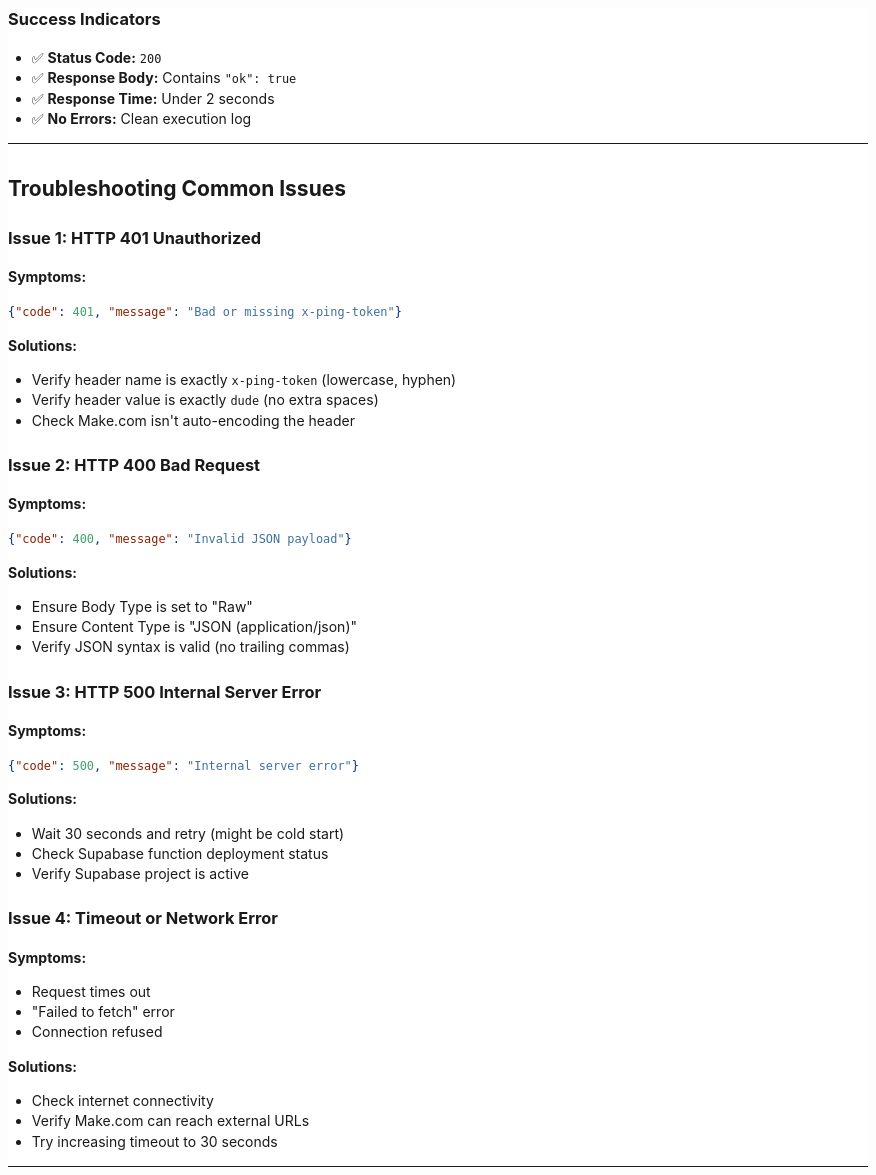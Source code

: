 ### Success Indicators
- ✅ **Status Code:** `200`
- ✅ **Response Body:** Contains `"ok": true`
- ✅ **Response Time:** Under 2 seconds
- ✅ **No Errors:** Clean execution log

---

## Troubleshooting Common Issues

### Issue 1: HTTP 401 Unauthorized
**Symptoms:**
```json
{"code": 401, "message": "Bad or missing x-ping-token"}
```

**Solutions:**
- Verify header name is exactly `x-ping-token` (lowercase, hyphen)
- Verify header value is exactly `dude` (no extra spaces)
- Check Make.com isn't auto-encoding the header

### Issue 2: HTTP 400 Bad Request
**Symptoms:**
```json
{"code": 400, "message": "Invalid JSON payload"}
```

**Solutions:**
- Ensure Body Type is set to "Raw"
- Ensure Content Type is "JSON (application/json)"
- Verify JSON syntax is valid (no trailing commas)

### Issue 3: HTTP 500 Internal Server Error
**Symptoms:**
```json
{"code": 500, "message": "Internal server error"}
```

**Solutions:**
- Wait 30 seconds and retry (might be cold start)
- Check Supabase function deployment status
- Verify Supabase project is active

### Issue 4: Timeout or Network Error
**Symptoms:**
- Request times out
- "Failed to fetch" error
- Connection refused

**Solutions:**
- Check internet connectivity
- Verify Make.com can reach external URLs
- Try increasing timeout to 30 seconds

---